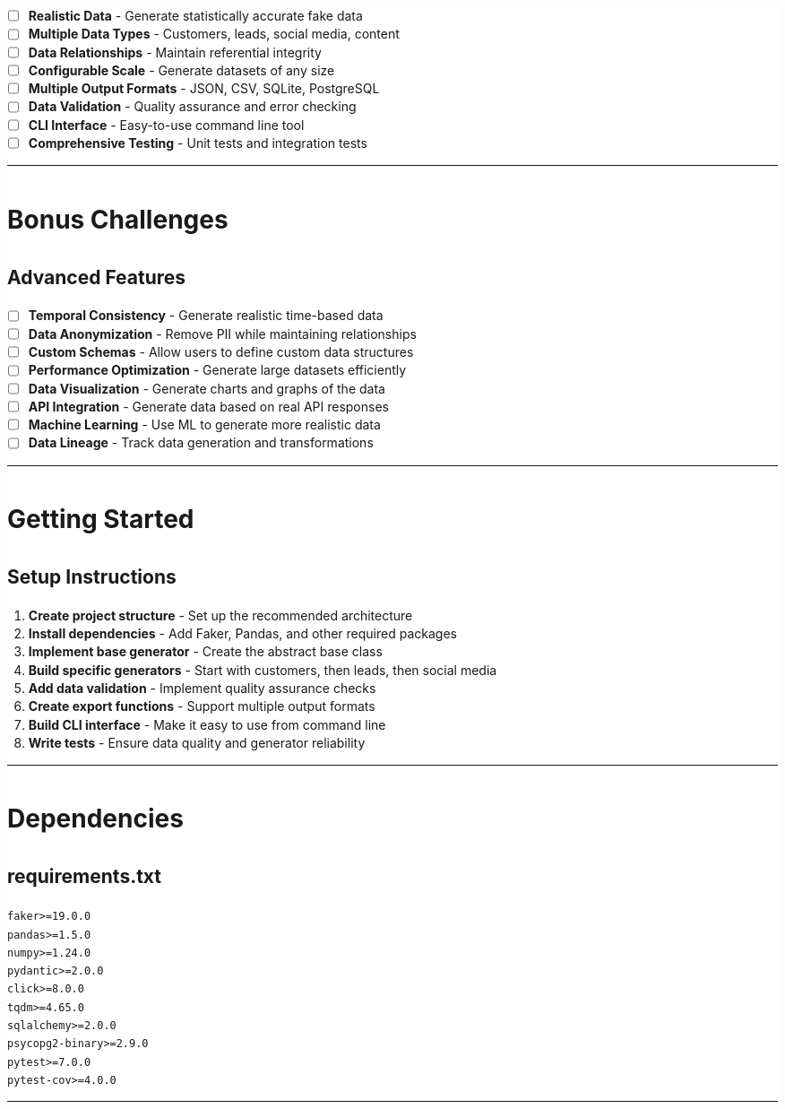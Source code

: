 - [ ] **Realistic Data** - Generate statistically accurate fake data
- [ ] **Multiple Data Types** - Customers, leads, social media, content
- [ ] **Data Relationships** - Maintain referential integrity
- [ ] **Configurable Scale** - Generate datasets of any size
- [ ] **Multiple Output Formats** - JSON, CSV, SQLite, PostgreSQL
- [ ] **Data Validation** - Quality assurance and error checking
- [ ] **CLI Interface** - Easy-to-use command line tool
- [ ] **Comprehensive Testing** - Unit tests and integration tests

---

# Bonus Challenges

## Advanced Features

- [ ] **Temporal Consistency** - Generate realistic time-based data
- [ ] **Data Anonymization** - Remove PII while maintaining relationships
- [ ] **Custom Schemas** - Allow users to define custom data structures
- [ ] **Performance Optimization** - Generate large datasets efficiently
- [ ] **Data Visualization** - Generate charts and graphs of the data
- [ ] **API Integration** - Generate data based on real API responses
- [ ] **Machine Learning** - Use ML to generate more realistic data
- [ ] **Data Lineage** - Track data generation and transformations

---

# Getting Started

## Setup Instructions

1. **Create project structure** - Set up the recommended architecture
2. **Install dependencies** - Add Faker, Pandas, and other required packages
3. **Implement base generator** - Create the abstract base class
4. **Build specific generators** - Start with customers, then leads, then social media
5. **Add data validation** - Implement quality assurance checks
6. **Create export functions** - Support multiple output formats
7. **Build CLI interface** - Make it easy to use from command line
8. **Write tests** - Ensure data quality and generator reliability

---

# Dependencies

## requirements.txt

```txt
faker>=19.0.0
pandas>=1.5.0
numpy>=1.24.0
pydantic>=2.0.0
click>=8.0.0
tqdm>=4.65.0
sqlalchemy>=2.0.0
psycopg2-binary>=2.9.0
pytest>=7.0.0
pytest-cov>=4.0.0
```

---